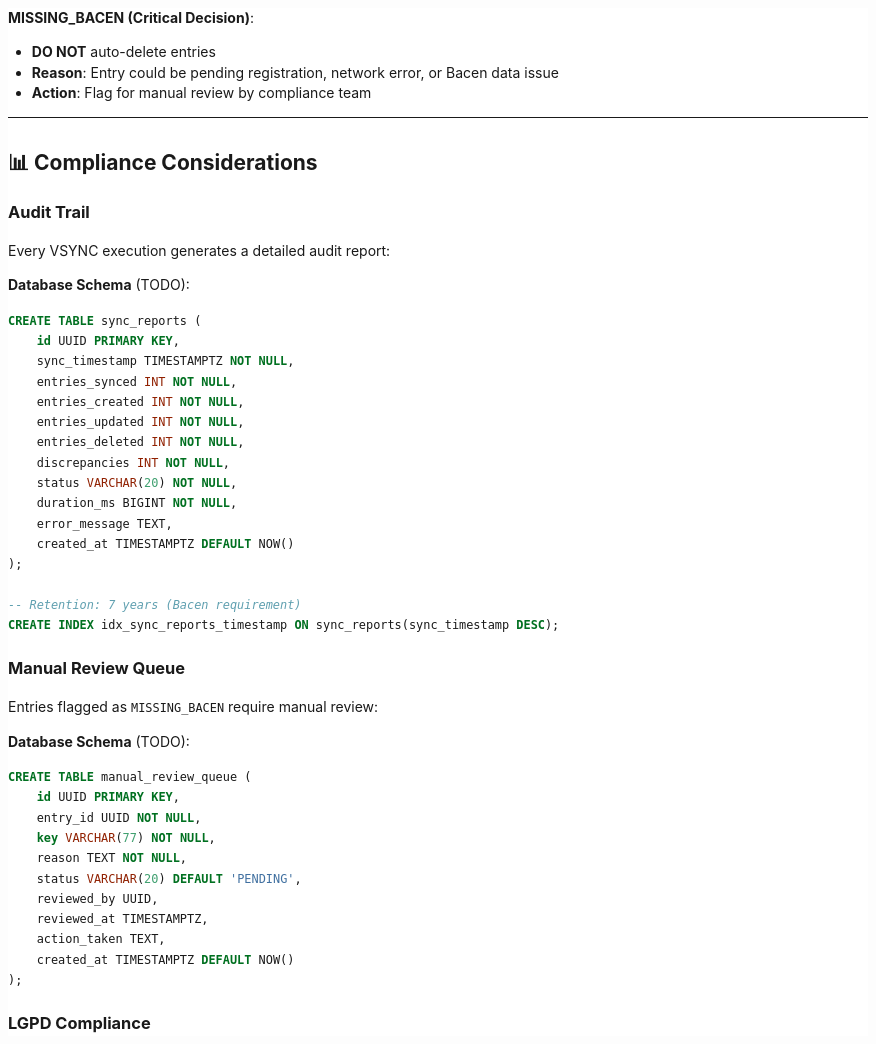 **MISSING_BACEN (Critical Decision)**:
- **DO NOT** auto-delete entries
- **Reason**: Entry could be pending registration, network error, or Bacen data issue
- **Action**: Flag for manual review by compliance team

---

## 📊 Compliance Considerations

### Audit Trail

Every VSYNC execution generates a detailed audit report:

**Database Schema** (TODO):
```sql
CREATE TABLE sync_reports (
    id UUID PRIMARY KEY,
    sync_timestamp TIMESTAMPTZ NOT NULL,
    entries_synced INT NOT NULL,
    entries_created INT NOT NULL,
    entries_updated INT NOT NULL,
    entries_deleted INT NOT NULL,
    discrepancies INT NOT NULL,
    status VARCHAR(20) NOT NULL,
    duration_ms BIGINT NOT NULL,
    error_message TEXT,
    created_at TIMESTAMPTZ DEFAULT NOW()
);

-- Retention: 7 years (Bacen requirement)
CREATE INDEX idx_sync_reports_timestamp ON sync_reports(sync_timestamp DESC);
```

### Manual Review Queue

Entries flagged as `MISSING_BACEN` require manual review:

**Database Schema** (TODO):
```sql
CREATE TABLE manual_review_queue (
    id UUID PRIMARY KEY,
    entry_id UUID NOT NULL,
    key VARCHAR(77) NOT NULL,
    reason TEXT NOT NULL,
    status VARCHAR(20) DEFAULT 'PENDING',
    reviewed_by UUID,
    reviewed_at TIMESTAMPTZ,
    action_taken TEXT,
    created_at TIMESTAMPTZ DEFAULT NOW()
);
```

### LGPD Compliance
